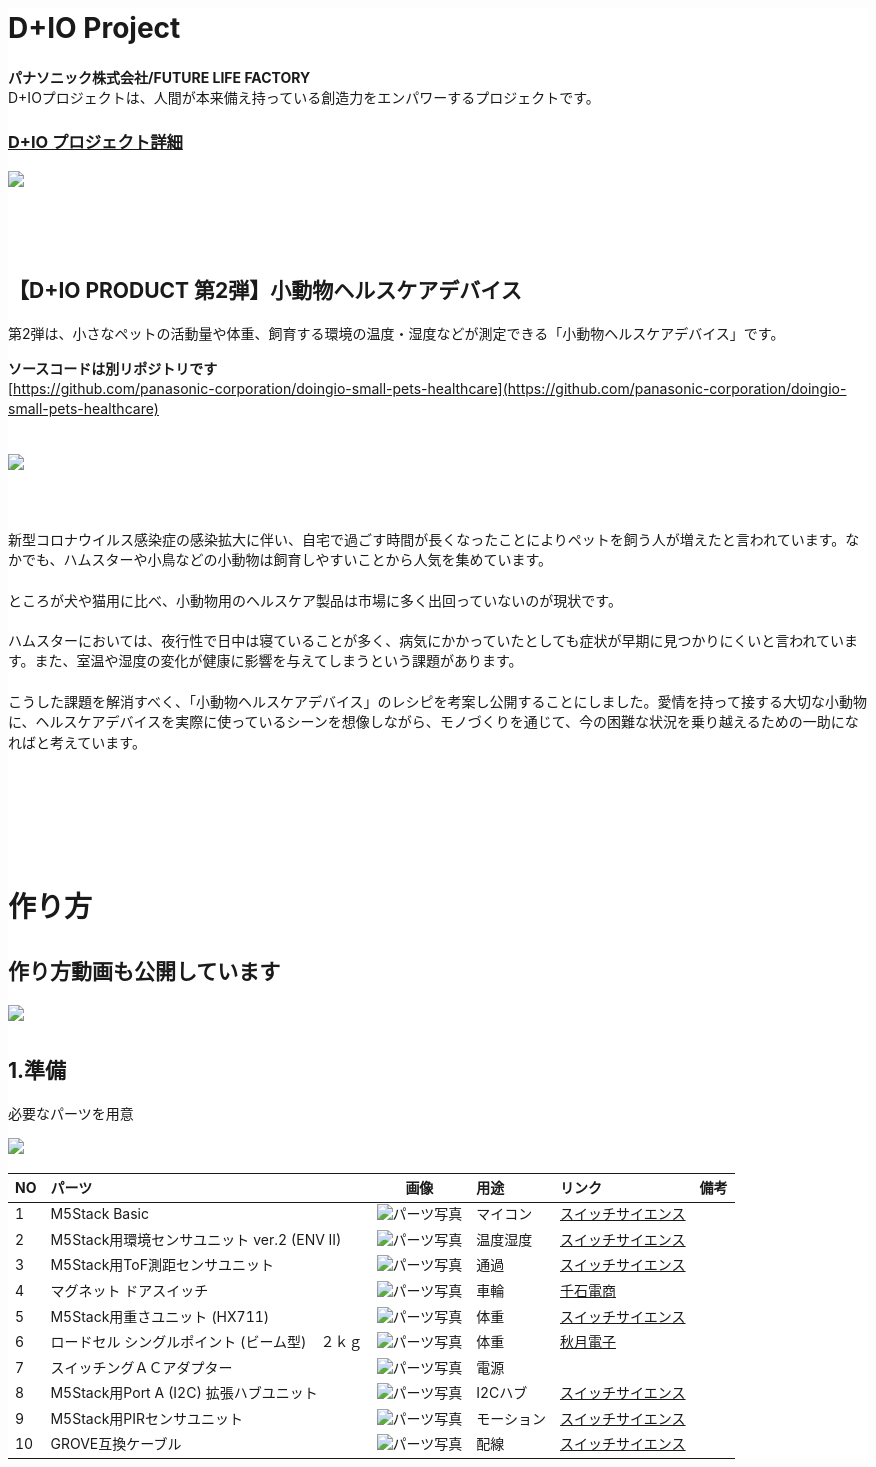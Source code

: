 #  D+IO Project
**パナソニック株式会社/FUTURE LIFE FACTORY**
<br>D+IOプロジェクトは、人間が本来備え持っている創造力をエンパワーするプロジェクトです。
### [D+IO プロジェクト詳細](https://panasonic.co.jp/design/flf/works/doing_io/)
<a href="https://panasonic.co.jp/design/flf/works/doing_io/"><img width="500px" src="https://panasonic.co.jp/design/flf/assets/img/works/doing_io/doing_io_icon.jpg"></a>

<br><br>

## 【D+IO PRODUCT 第2弾】小動物ヘルスケアデバイス
第2弾は、小さなペットの活動量や体重、飼育する環境の温度・湿度などが測定できる「小動物ヘルスケアデバイス」です。

**ソースコードは別リポジトリです**
<br>[https://github.com/panasonic-corporation/doingio-small-pets-healthcare](https://github.com/panasonic-corporation/doingio-small-pets-healthcare)

<br>

<img width="720px" src="images/D+IO_KV-Cage.jpg">

<br><br>
新型コロナウイルス感染症の感染拡大に伴い、自宅で過ごす時間が長くなったことによりペットを飼う人が増えたと言われています。なかでも、ハムスターや小鳥などの小動物は飼育しやすいことから人気を集めています。<br><br>ところが犬や猫用に比べ、小動物用のヘルスケア製品は市場に多く出回っていないのが現状です。<br><br>ハムスターにおいては、夜行性で日中は寝ていることが多く、病気にかかっていたとしても症状が早期に見つかりにくいと言われています。また、室温や湿度の変化が健康に影響を与えてしまうという課題があります。
<br><br>こうした課題を解消すべく、「小動物ヘルスケアデバイス」のレシピを考案し公開することにしました。愛情を持って接する大切な小動物に、ヘルスケアデバイスを実際に使っているシーンを想像しながら、モノづくりを通じて、今の困難な状況を乗り越えるための一助になればと考えています。


<br><br><br><br>
# 作り方


## 作り方動画も公開しています
<a href="https://www.youtube.com/watch?v=cGIyTFu6GVQ"><img width="600px" src="images/howto_jp.jpg"></a>


## 1.準備
必要なパーツを用意

<img width="720px" src="images/howto/all.jpg">

| NO | パーツ | 画像 | 用途 | リンク | 備考 |
|:--|:--|:--:|:--|:--|:--|
| 1 | M5Stack Basic | ![パーツ写真](images/howto/M5stack.jpg) | マイコン | [スイッチサイエンス](https://www.switch-science.com/catalog/3647/) | |
| 2 | M5Stack用環境センサユニット ver.2 (ENV II)  | ![パーツ写真](images/howto/ENVII.jpg) | 温度湿度 | [スイッチサイエンス](https://www.switch-science.com/catalog/6344/) | |
| 3 | M5Stack用ToF測距センサユニット | ![パーツ写真](images/howto/ToF.jpg) | 通過 | [スイッチサイエンス](https://www.switch-science.com/catalog/5219/) | |
| 4 | マグネット ドアスイッチ | ![パーツ写真](images/howto/MDSwitch.jpg) | 車輪 | [千石電商](https://www.sengoku.co.jp/mod/sgk_cart/detail.php?code=EEHD-0P6V) | |
| 5 | M5Stack用重さユニット (HX711) | ![パーツ写真](images/howto/weight.jpg) | 体重 | [スイッチサイエンス](https://www.switch-science.com/catalog/3647/) | |
| 6 | ロードセル シングルポイント (ビーム型)　２ｋｇ | ![パーツ写真](images/howto/SC133.jpg) | 体重 | [秋月電子](http://akizukidenshi.com/catalog/g/gP-13041/) | |
| 7 | スイッチングＡＣアダプター | ![パーツ写真](images/howto/AC.jpg) | 電源 | | |
| 8 | M5Stack用Port A (I2C) 拡張ハブユニット | ![パーツ写真](images/howto/PaHUB.jpg) | I2Cハブ | [スイッチサイエンス](https://www.switch-science.com/catalog/5698/) | |
| 9 | M5Stack用PIRセンサユニット | ![パーツ写真](images/howto/PIR.jpg) | モーション | [スイッチサイエンス](https://www.switch-science.com/catalog/5697/) | |
| 10 | GROVE互換ケーブル | ![パーツ写真](images/howto/grove.jpg) | 配線 | [スイッチサイエンス](https://www.switch-science.com/catalog/5215/) | |